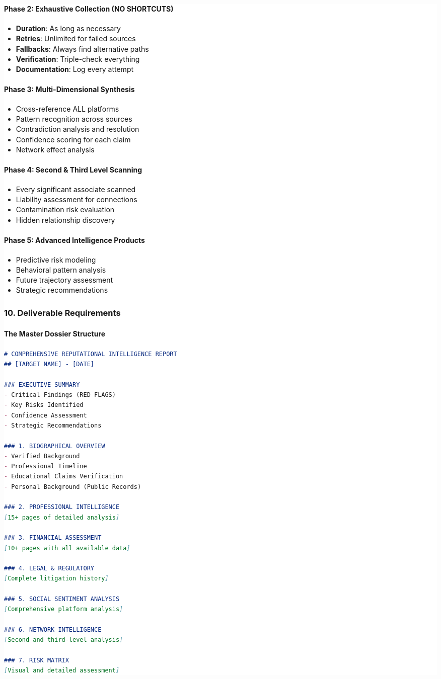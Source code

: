 #### Phase 2: Exhaustive Collection (NO SHORTCUTS)
- **Duration**: As long as necessary
- **Retries**: Unlimited for failed sources
- **Fallbacks**: Always find alternative paths
- **Verification**: Triple-check everything
- **Documentation**: Log every attempt

#### Phase 3: Multi-Dimensional Synthesis
- Cross-reference ALL platforms
- Pattern recognition across sources
- Contradiction analysis and resolution
- Confidence scoring for each claim
- Network effect analysis

#### Phase 4: Second & Third Level Scanning
- Every significant associate scanned
- Liability assessment for connections
- Contamination risk evaluation
- Hidden relationship discovery

#### Phase 5: Advanced Intelligence Products
- Predictive risk modeling
- Behavioral pattern analysis
- Future trajectory assessment
- Strategic recommendations

### 10. Deliverable Requirements

#### The Master Dossier Structure
```markdown
# COMPREHENSIVE REPUTATIONAL INTELLIGENCE REPORT
## [TARGET NAME] - [DATE]

### EXECUTIVE SUMMARY
- Critical Findings (RED FLAGS)
- Key Risks Identified
- Confidence Assessment
- Strategic Recommendations

### 1. BIOGRAPHICAL OVERVIEW
- Verified Background
- Professional Timeline
- Educational Claims Verification
- Personal Background (Public Records)

### 2. PROFESSIONAL INTELLIGENCE
[15+ pages of detailed analysis]

### 3. FINANCIAL ASSESSMENT
[10+ pages with all available data]

### 4. LEGAL & REGULATORY
[Complete litigation history]

### 5. SOCIAL SENTIMENT ANALYSIS
[Comprehensive platform analysis]

### 6. NETWORK INTELLIGENCE
[Second and third-level analysis]

### 7. RISK MATRIX
[Visual and detailed assessment]

```